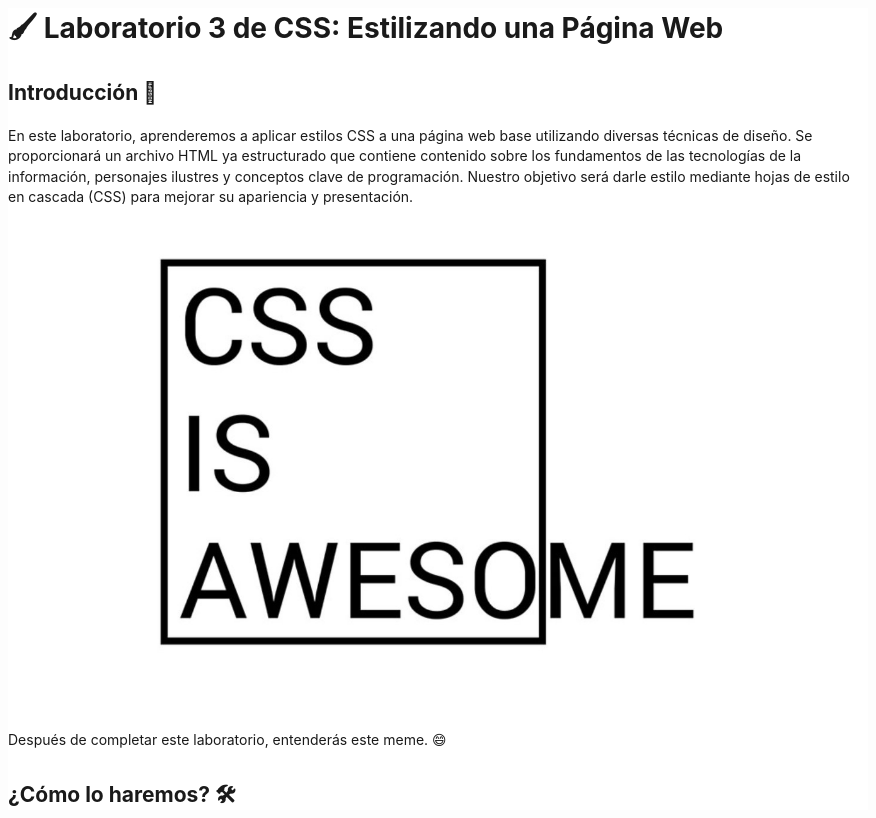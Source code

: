 # 🖌️ Laboratorio 3 de CSS: Estilizando una Página Web

## Introducción 📖

En este laboratorio, aprenderemos a aplicar estilos CSS a una página web base utilizando diversas técnicas de diseño. Se proporcionará un archivo HTML ya estructurado que contiene contenido sobre los fundamentos de las tecnologías de la información, personajes ilustres y conceptos clave de programación. Nuestro objetivo será darle estilo mediante hojas de estilo en cascada (CSS) para mejorar su apariencia y presentación.

<div align="center">
    <img src="img/css-is-awesome.jpg" alt="CSS is awesome" width="75%">
</div>

Después de completar este laboratorio, entenderás este meme. 😄

## ¿Cómo lo haremos? 🛠️
